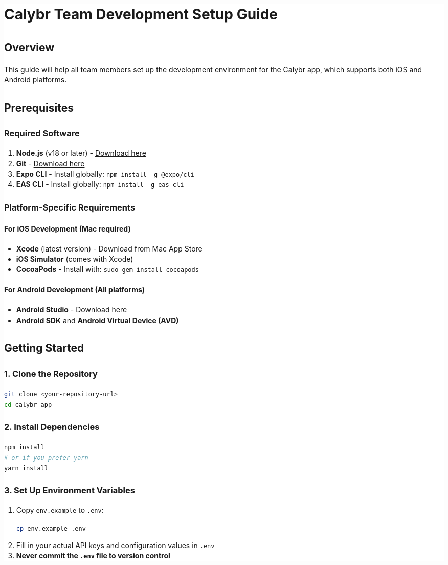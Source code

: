 # Calybr Team Development Setup Guide

## Overview
This guide will help all team members set up the development environment for the Calybr app, which supports both iOS and Android platforms.

## Prerequisites

### Required Software
1. **Node.js** (v18 or later) - [Download here](https://nodejs.org/)
2. **Git** - [Download here](https://git-scm.com/)
3. **Expo CLI** - Install globally: `npm install -g @expo/cli`
4. **EAS CLI** - Install globally: `npm install -g eas-cli`

### Platform-Specific Requirements

#### For iOS Development (Mac required)
- **Xcode** (latest version) - Download from Mac App Store
- **iOS Simulator** (comes with Xcode)
- **CocoaPods** - Install with: `sudo gem install cocoapods`

#### For Android Development (All platforms)
- **Android Studio** - [Download here](https://developer.android.com/studio)
- **Android SDK** and **Android Virtual Device (AVD)**

## Getting Started

### 1. Clone the Repository
```bash
git clone <your-repository-url>
cd calybr-app
```

### 2. Install Dependencies
```bash
npm install
# or if you prefer yarn
yarn install
```

### 3. Set Up Environment Variables
1. Copy `env.example` to `.env`:
   ```bash
   cp env.example .env
   ```
2. Fill in your actual API keys and configuration values in `.env`
3. **Never commit the `.env` file to version control**
